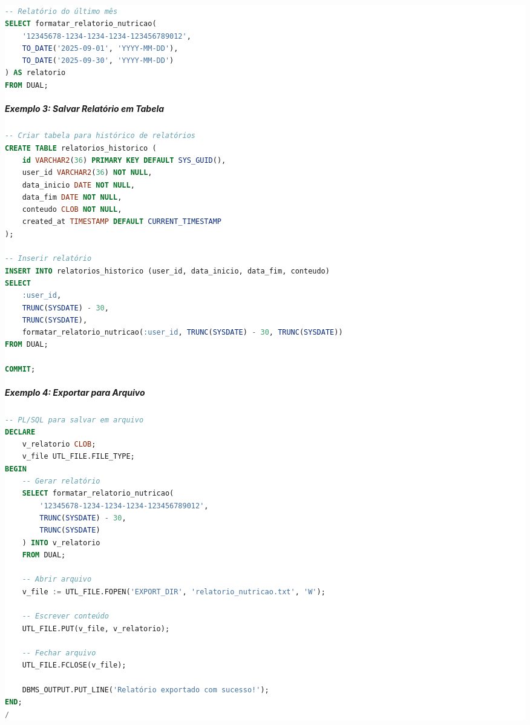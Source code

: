 ```sql
-- Relatório do último mês
SELECT formatar_relatorio_nutricao(
    '12345678-1234-1234-1234-123456789012',
    TO_DATE('2025-09-01', 'YYYY-MM-DD'),
    TO_DATE('2025-09-30', 'YYYY-MM-DD')
) AS relatorio
FROM DUAL;
```

##### Exemplo 3: Salvar Relatório em Tabela

```sql
-- Criar tabela para histórico de relatórios
CREATE TABLE relatorios_historico (
    id VARCHAR2(36) PRIMARY KEY DEFAULT SYS_GUID(),
    user_id VARCHAR2(36) NOT NULL,
    data_inicio DATE NOT NULL,
    data_fim DATE NOT NULL,
    conteudo CLOB NOT NULL,
    created_at TIMESTAMP DEFAULT CURRENT_TIMESTAMP
);

-- Inserir relatório
INSERT INTO relatorios_historico (user_id, data_inicio, data_fim, conteudo)
SELECT 
    :user_id,
    TRUNC(SYSDATE) - 30,
    TRUNC(SYSDATE),
    formatar_relatorio_nutricao(:user_id, TRUNC(SYSDATE) - 30, TRUNC(SYSDATE))
FROM DUAL;

COMMIT;
```

##### Exemplo 4: Exportar para Arquivo

```sql
-- PL/SQL para salvar em arquivo
DECLARE
    v_relatorio CLOB;
    v_file UTL_FILE.FILE_TYPE;
BEGIN
    -- Gerar relatório
    SELECT formatar_relatorio_nutricao(
        '12345678-1234-1234-1234-123456789012',
        TRUNC(SYSDATE) - 30,
        TRUNC(SYSDATE)
    ) INTO v_relatorio
    FROM DUAL;
    
    -- Abrir arquivo
    v_file := UTL_FILE.FOPEN('EXPORT_DIR', 'relatorio_nutricao.txt', 'W');
    
    -- Escrever conteúdo
    UTL_FILE.PUT(v_file, v_relatorio);
    
    -- Fechar arquivo
    UTL_FILE.FCLOSE(v_file);
    
    DBMS_OUTPUT.PUT_LINE('Relatório exportado com sucesso!');
END;
/
```

